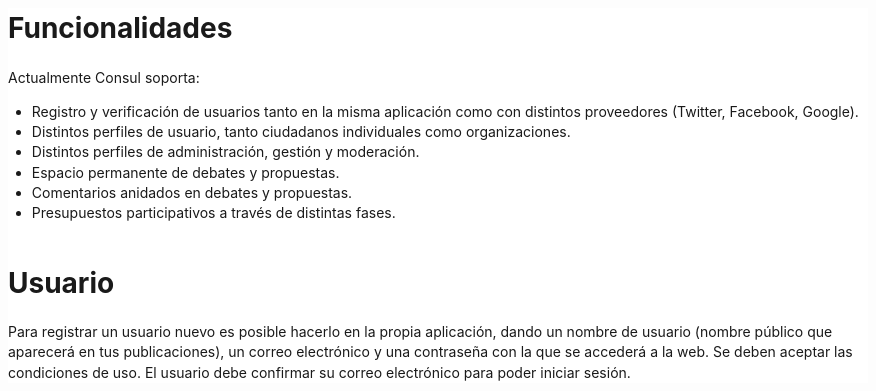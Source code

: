 # Funcionalidades

Actualmente Consul soporta:

* Registro y verificación de usuarios tanto en la misma aplicación como con distintos proveedores (Twitter, Facebook, Google).
* Distintos perfiles de usuario, tanto ciudadanos individuales como organizaciones.
* Distintos perfiles de administración, gestión y moderación.
* Espacio permanente de debates y propuestas.
* Comentarios anidados en debates y propuestas.
* Presupuestos participativos a través de distintas fases.

# Usuario

Para registrar un usuario nuevo es posible hacerlo en la propia aplicación, dando un nombre de usuario (nombre público que aparecerá en tus publicaciones), un correo electrónico y una contraseña con la que se accederá a la web. Se deben aceptar las condiciones de uso. El usuario debe confirmar su correo electrónico para poder iniciar sesión.
